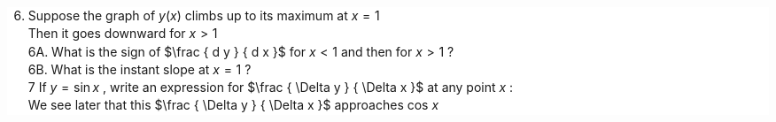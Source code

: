 6. Suppose the graph of $y ( x )$ climbs up to its maximum at $x = 1$   
Then it goes downward for $x > 1$   
6A. What is the sign of $\frac { d y } { d x }$ for $x < 1$ and then for $x > 1$ ?   
6B. What is the instant slope at $x = 1$ ?   
7 If $y = \sin x$ , write an expression for $\frac { \Delta y } { \Delta x }$ at any point $x$ :   
We see later that this $\frac { \Delta y } { \Delta x }$ approaches cos $x$
